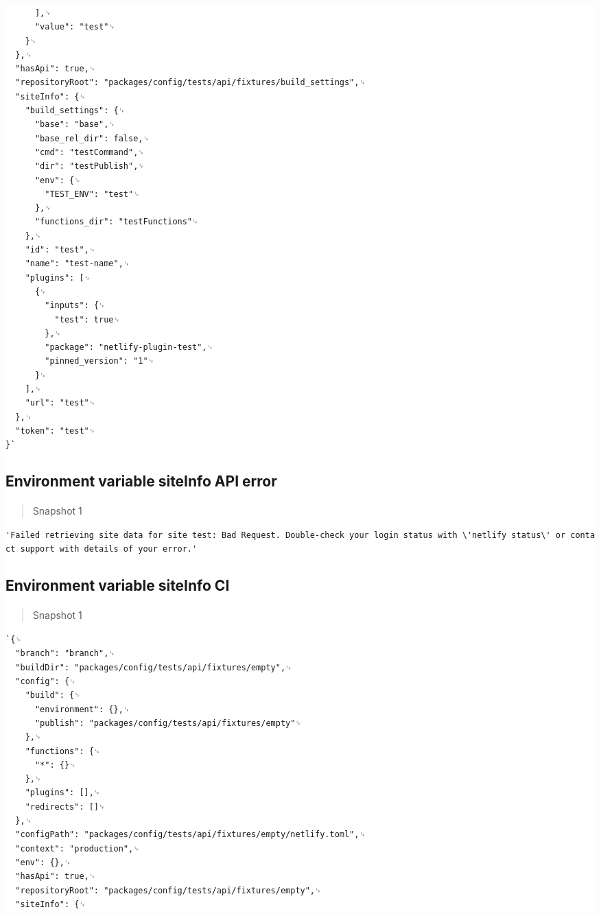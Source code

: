           ],␊
          "value": "test"␊
        }␊
      },␊
      "hasApi": true,␊
      "repositoryRoot": "packages/config/tests/api/fixtures/build_settings",␊
      "siteInfo": {␊
        "build_settings": {␊
          "base": "base",␊
          "base_rel_dir": false,␊
          "cmd": "testCommand",␊
          "dir": "testPublish",␊
          "env": {␊
            "TEST_ENV": "test"␊
          },␊
          "functions_dir": "testFunctions"␊
        },␊
        "id": "test",␊
        "name": "test-name",␊
        "plugins": [␊
          {␊
            "inputs": {␊
              "test": true␊
            },␊
            "package": "netlify-plugin-test",␊
            "pinned_version": "1"␊
          }␊
        ],␊
        "url": "test"␊
      },␊
      "token": "test"␊
    }`

## Environment variable siteInfo API error

> Snapshot 1

    'Failed retrieving site data for site test: Bad Request. Double-check your login status with \'netlify status\' or contact support with details of your error.'

## Environment variable siteInfo CI

> Snapshot 1

    `{␊
      "branch": "branch",␊
      "buildDir": "packages/config/tests/api/fixtures/empty",␊
      "config": {␊
        "build": {␊
          "environment": {},␊
          "publish": "packages/config/tests/api/fixtures/empty"␊
        },␊
        "functions": {␊
          "*": {}␊
        },␊
        "plugins": [],␊
        "redirects": []␊
      },␊
      "configPath": "packages/config/tests/api/fixtures/empty/netlify.toml",␊
      "context": "production",␊
      "env": {},␊
      "hasApi": true,␊
      "repositoryRoot": "packages/config/tests/api/fixtures/empty",␊
      "siteInfo": {␊